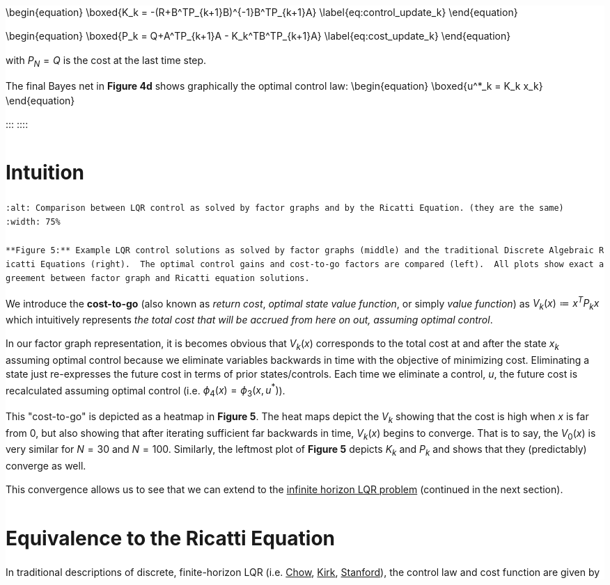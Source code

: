 \begin{equation} \boxed{K_k = -(R+B^TP_{k+1}B)^{-1}B^TP_{k+1}A} \label{eq:control_update_k} \end{equation}

\begin{equation} \boxed{P_k = Q+A^TP_{k+1}A - K_k^TB^TP_{k+1}A} \label{eq:cost_update_k} \end{equation}

with $P_{N}=Q$ is the cost at the last time step.

The final Bayes net in **Figure 4d** shows graphically the optimal control law:
\begin{equation} \boxed{u^*_k = K_k x_k} \end{equation}

:::
::::

# Intuition

```{figure} /_static/lqr_control/LQR_FGvsRicatti.png
:alt: Comparison between LQR control as solved by factor graphs and by the Ricatti Equation. (they are the same)
:width: 75%

**Figure 5:** Example LQR control solutions as solved by factor graphs (middle) and the traditional Discrete Algebraic Ricatti Equations (right).  The optimal control gains and cost-to-go factors are compared (left).  All plots show exact agreement between factor graph and Ricatti equation solutions.
```

We introduce the **cost-to-go** (also known as *return cost*, *optimal state value function*, or simply *value function*) as $V_k(x) \coloneqq x^TP_kx$ which intuitively represents *the total cost that will be accrued from here on out, assuming optimal control*.

In our factor graph representation, it is becomes obvious that $V_k(x)$ corresponds to the total cost at and after the state $x_k$ assuming optimal control because we eliminate variables backwards in time with the objective of minimizing cost.
Eliminating a state just re-expresses the future cost in terms of prior states/controls.  Each time we eliminate a control, $u$, the future cost is recalculated assuming optimal control (i.e. $\phi_4(x) = \phi_3(x, u^*)$).

This "cost-to-go" is depicted as a heatmap in **Figure 5**.
The heat maps depict the $V_k$ showing that the cost is high when $x$ is far from 0, but also showing that after iterating sufficient far backwards in time, $V_k(x)$ begins to converge.  That is to say, the $V_0(x)$ is very similar for $N=30$ and $N=100$.
Similarly, the leftmost plot of **Figure 5** depicts $K_k$ and $P_k$ and shows that they (predictably) converge as well.

This convergence allows us to see that we can extend to the [infinite horizon LQR problem](https://en.wikipedia.org/wiki/Linear%E2%80%93quadratic_regulator#Infinite-horizon,_discrete-time_LQR) (continued in the next section).



# Equivalence to the Ricatti Equation

In traditional descriptions of discrete, finite-horizon LQR (i.e. [Chow](https://www.amazon.com/Analysis-Control-Dynamic-Economic-Systems/dp/0898749697), [Kirk](https://pdfs.semanticscholar.org/9777/06d1dc022280f47a2c67c646e85f38d88fe2.pdf#page=86), [Stanford](https://stanford.edu/class/ee363/lectures/dlqr.pdf)), the control law and cost function are given by
